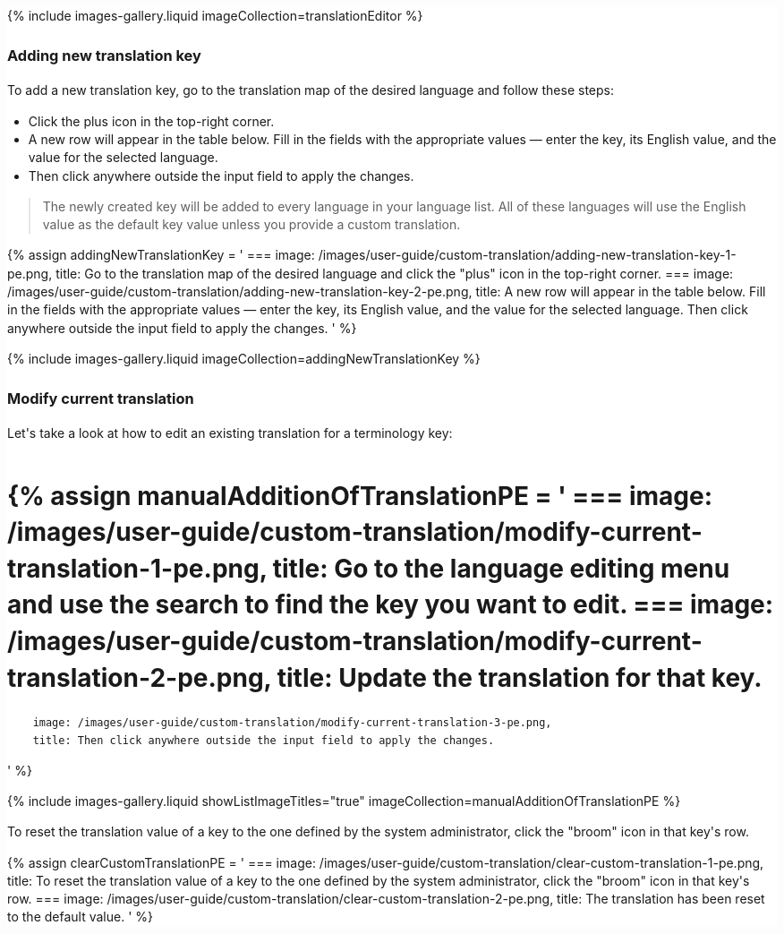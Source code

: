 {% include images-gallery.liquid imageCollection=translationEditor %}

### Adding new translation key

To add a new translation key, go to the translation map of the desired language and follow these steps:
- Click the plus icon in the top-right corner.
- A new row will appear in the table below. Fill in the fields with the appropriate values — enter the key, its English value, and the value for the selected language.
- Then click anywhere outside the input field to apply the changes.

> The newly created key will be added to every language in your language list. All of these languages will use the English value as the default key value unless you provide a custom translation.

{% assign addingNewTranslationKey = '
    ===
        image: /images/user-guide/custom-translation/adding-new-translation-key-1-pe.png,
        title: Go to the translation map of the desired language and click the "plus" icon in the top-right corner.
    ===
        image: /images/user-guide/custom-translation/adding-new-translation-key-2-pe.png,
        title: A new row will appear in the table below. Fill in the fields with the appropriate values — enter the key, its English value, and the value for the selected language. Then click anywhere outside the input field to apply the changes.
'
%}

{% include images-gallery.liquid imageCollection=addingNewTranslationKey %}

### Modify current translation

Let&#39;s take a look at how to edit an existing translation for a terminology key:

{% assign manualAdditionOfTranslationPE = '
    ===
        image: /images/user-guide/custom-translation/modify-current-translation-1-pe.png,
        title: Go to the language editing menu and use the search to find the key you want to edit.
    ===
        image: /images/user-guide/custom-translation/modify-current-translation-2-pe.png,
        title: Update the translation for that key.
===
        image: /images/user-guide/custom-translation/modify-current-translation-3-pe.png,
        title: Then click anywhere outside the input field to apply the changes.
'
%}

{% include images-gallery.liquid showListImageTitles="true" imageCollection=manualAdditionOfTranslationPE %}

To reset the translation value of a key to the one defined by the system administrator, click the "broom" icon in that key&#39;s row.

{% assign clearCustomTranslationPE = '
    ===
        image: /images/user-guide/custom-translation/clear-custom-translation-1-pe.png,
        title: To reset the translation value of a key to the one defined by the system administrator, click the "broom" icon in that key&#39;s row.
    ===
        image: /images/user-guide/custom-translation/clear-custom-translation-2-pe.png,
        title: The translation has been reset to the default value.
'
%}
